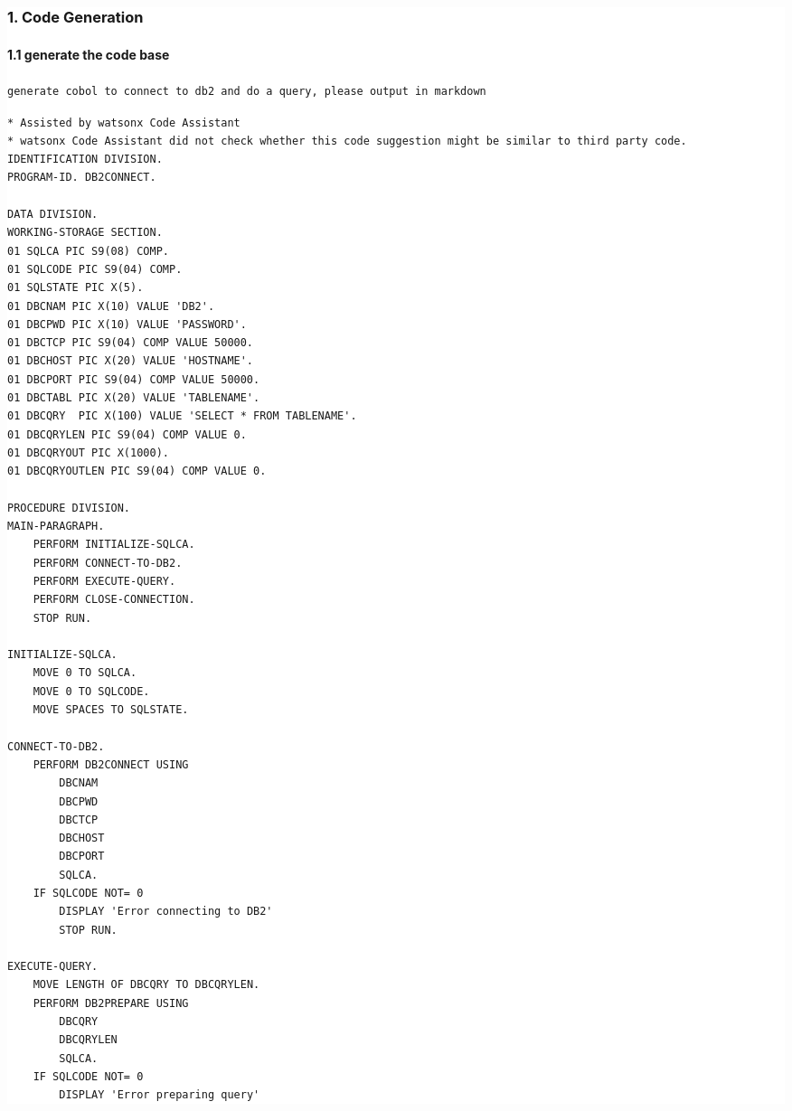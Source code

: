### 1. Code Generation

#### 1.1 generate the code base

```text
generate cobol to connect to db2 and do a query, please output in markdown
```

```cobol
* Assisted by watsonx Code Assistant 
* watsonx Code Assistant did not check whether this code suggestion might be similar to third party code.
IDENTIFICATION DIVISION.
PROGRAM-ID. DB2CONNECT.

DATA DIVISION.
WORKING-STORAGE SECTION.
01 SQLCA PIC S9(08) COMP.
01 SQLCODE PIC S9(04) COMP.
01 SQLSTATE PIC X(5).
01 DBCNAM PIC X(10) VALUE 'DB2'.
01 DBCPWD PIC X(10) VALUE 'PASSWORD'.
01 DBCTCP PIC S9(04) COMP VALUE 50000.
01 DBCHOST PIC X(20) VALUE 'HOSTNAME'.
01 DBCPORT PIC S9(04) COMP VALUE 50000.
01 DBCTABL PIC X(20) VALUE 'TABLENAME'.
01 DBCQRY  PIC X(100) VALUE 'SELECT * FROM TABLENAME'.
01 DBCQRYLEN PIC S9(04) COMP VALUE 0.
01 DBCQRYOUT PIC X(1000).
01 DBCQRYOUTLEN PIC S9(04) COMP VALUE 0.

PROCEDURE DIVISION.
MAIN-PARAGRAPH.
    PERFORM INITIALIZE-SQLCA.
    PERFORM CONNECT-TO-DB2.
    PERFORM EXECUTE-QUERY.
    PERFORM CLOSE-CONNECTION.
    STOP RUN.

INITIALIZE-SQLCA.
    MOVE 0 TO SQLCA.
    MOVE 0 TO SQLCODE.
    MOVE SPACES TO SQLSTATE.

CONNECT-TO-DB2.
    PERFORM DB2CONNECT USING
        DBCNAM
        DBCPWD
        DBCTCP
        DBCHOST
        DBCPORT
        SQLCA.
    IF SQLCODE NOT= 0
        DISPLAY 'Error connecting to DB2'
        STOP RUN.

EXECUTE-QUERY.
    MOVE LENGTH OF DBCQRY TO DBCQRYLEN.
    PERFORM DB2PREPARE USING
        DBCQRY
        DBCQRYLEN
        SQLCA.
    IF SQLCODE NOT= 0
        DISPLAY 'Error preparing query'
```